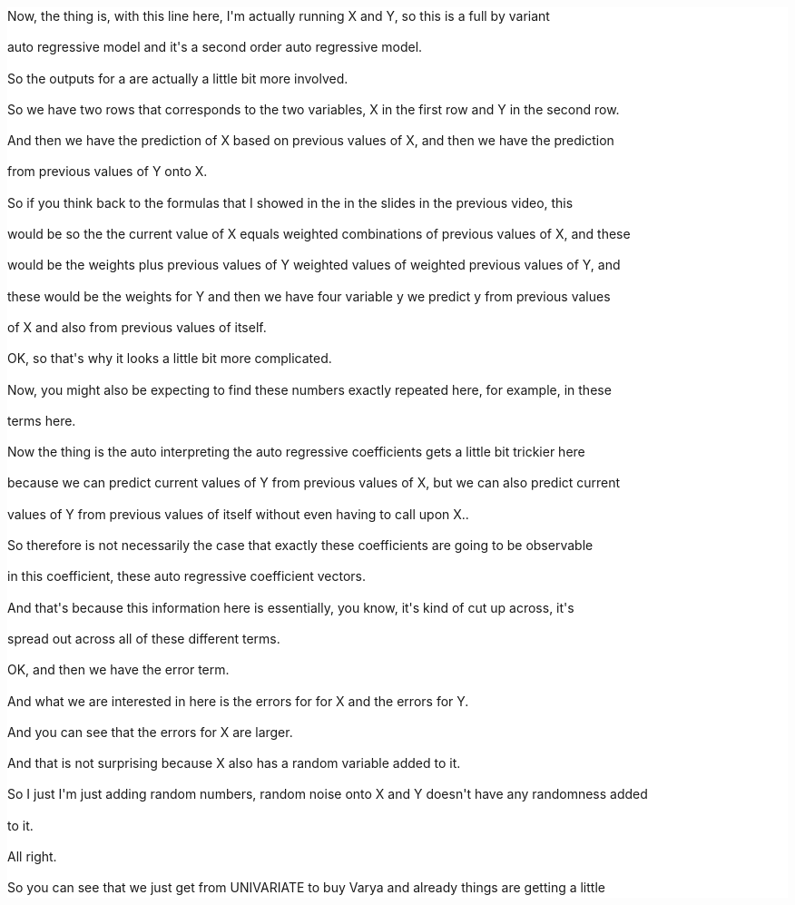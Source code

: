 Now, the thing is, with this line here, I'm actually running X and Y, so this is a full by variant

auto regressive model and it's a second order auto regressive model.

So the outputs for a are actually a little bit more involved.

So we have two rows that corresponds to the two variables, X in the first row and Y in the second row.

And then we have the prediction of X based on previous values of X, and then we have the prediction

from previous values of Y onto X.

So if you think back to the formulas that I showed in the in the slides in the previous video, this

would be so the the current value of X equals weighted combinations of previous values of X, and these

would be the weights plus previous values of Y weighted values of weighted previous values of Y, and

these would be the weights for Y and then we have four variable y we predict y from previous values

of X and also from previous values of itself.

OK, so that's why it looks a little bit more complicated.

Now, you might also be expecting to find these numbers exactly repeated here, for example, in these

terms here.

Now the thing is the auto interpreting the auto regressive coefficients gets a little bit trickier here

because we can predict current values of Y from previous values of X, but we can also predict current

values of Y from previous values of itself without even having to call upon X..

So therefore is not necessarily the case that exactly these coefficients are going to be observable

in this coefficient, these auto regressive coefficient vectors.

And that's because this information here is essentially, you know, it's kind of cut up across, it's

spread out across all of these different terms.

OK, and then we have the error term.

And what we are interested in here is the errors for for X and the errors for Y.

And you can see that the errors for X are larger.

And that is not surprising because X also has a random variable added to it.

So I just I'm just adding random numbers, random noise onto X and Y doesn't have any randomness added

to it.

All right.

So you can see that we just get from UNIVARIATE to buy Varya and already things are getting a little
